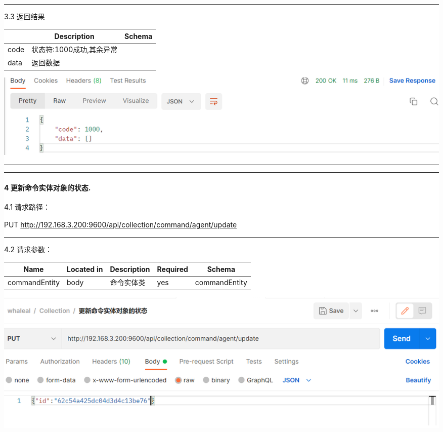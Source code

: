 
----

3.3 返回结果


|               |     Description    |           Schema              |  
| --------------|----------------------|---------------------------
| code        |   状态符:1000成功,其余异常 |                       |    
| data       |         返回数据         |                         | 


![img_3.png](../Images/get_by_hostId_r.png)

---
---


#### 4 更新命令实体对象的状态.


4.1 请求路径：

PUT http://192.168.3.200:9600/api/collection/command/agent/update


---

4.2 请求参数：


| Name                |     Located in     |           Description         |     Required    |        Schema   |
| -------------------|----------------------|-------------------------------|-----------------|-----------   |
|     commandEntity       |        body             |         命令实体类  |    yes            |   commandEntity

![img_4.png](../Images/agent_update.png)
